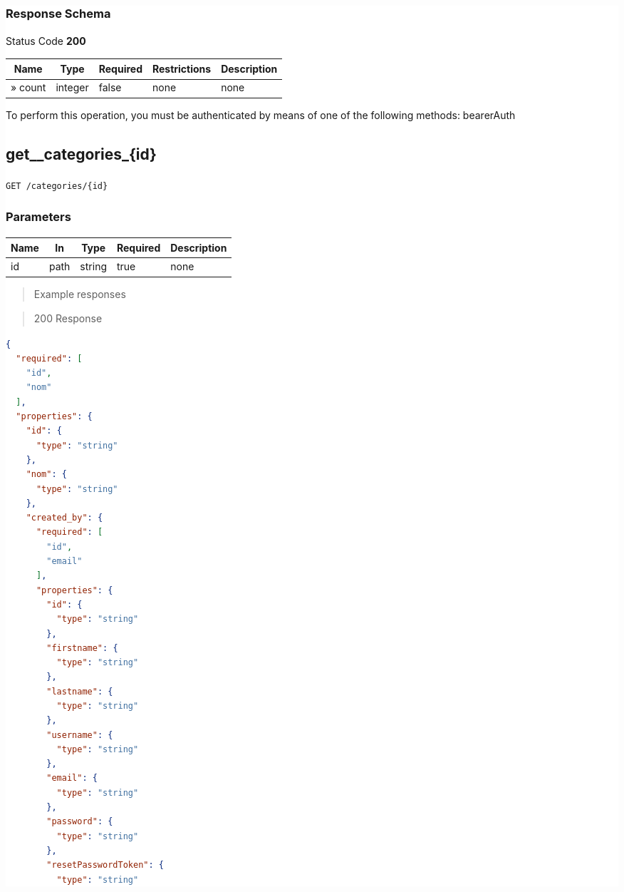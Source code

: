 <h3 id="get__categories_count-responseschema">Response Schema</h3>

Status Code **200**

|Name|Type|Required|Restrictions|Description|
|---|---|---|---|---|
|» count|integer|false|none|none|

<aside class="warning">
To perform this operation, you must be authenticated by means of one of the following methods:
bearerAuth
</aside>

## get__categories_{id}

`GET /categories/{id}`

<h3 id="get__categories_{id}-parameters">Parameters</h3>

|Name|In|Type|Required|Description|
|---|---|---|---|---|
|id|path|string|true|none|

> Example responses

> 200 Response

```json
{
  "required": [
    "id",
    "nom"
  ],
  "properties": {
    "id": {
      "type": "string"
    },
    "nom": {
      "type": "string"
    },
    "created_by": {
      "required": [
        "id",
        "email"
      ],
      "properties": {
        "id": {
          "type": "string"
        },
        "firstname": {
          "type": "string"
        },
        "lastname": {
          "type": "string"
        },
        "username": {
          "type": "string"
        },
        "email": {
          "type": "string"
        },
        "password": {
          "type": "string"
        },
        "resetPasswordToken": {
          "type": "string"
```